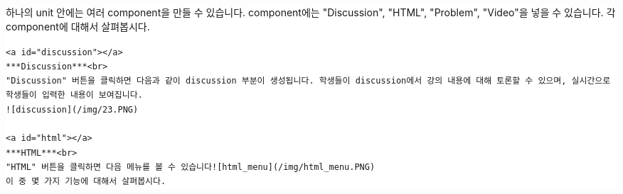   하나의 unit 안에는 여러 component을 만들 수 있습니다. component에는 "Discussion", "HTML", "Problem", "Video"을 넣을 수 있습니다. 각 component에 대해서 살펴봅시다.

    <a id="discussion"></a>
    ***Discussion***<br>
    "Discussion" 버튼을 클릭하면 다음과 같이 discussion 부분이 생성됩니다. 학생들이 discussion에서 강의 내용에 대해 토론할 수 있으며, 실시간으로 학생들이 입력한 내용이 보여집니다.
    ![discussion](/img/23.PNG)

    <a id="html"></a>
    ***HTML***<br>
    "HTML" 버튼을 클릭하면 다음 메뉴를 볼 수 있습니다![html_menu](/img/html_menu.PNG)
    이 중 몇 가지 기능에 대해서 살펴봅시다.
